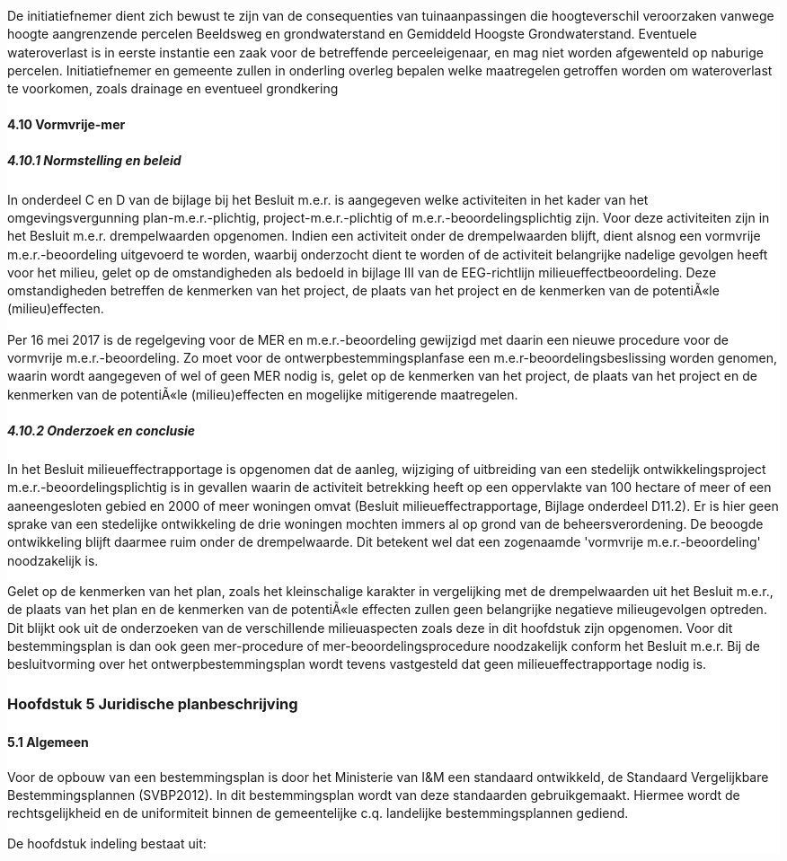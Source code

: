 De initiatiefnemer dient zich bewust te zijn van de consequenties van tuinaanpassingen die hoogteverschil veroorzaken vanwege hoogte aangrenzende percelen Beeldsweg en grondwaterstand en Gemiddeld Hoogste Grondwaterstand. Eventuele wateroverlast is in eerste instantie een zaak voor de betreffende perceeleigenaar, en mag niet worden afgewenteld op naburige percelen. Initiatiefnemer en gemeente zullen in onderling overleg bepalen welke maatregelen getroffen worden om wateroverlast te voorkomen, zoals drainage en eventueel grondkering

#### 4\.10 Vormvrije\-mer

##### 4\.10\.1 Normstelling en beleid

In onderdeel C en D van de bijlage bij het Besluit m.e.r. is aangegeven welke activiteiten in het kader van het omgevingsvergunning plan\-m.e.r.\-plichtig, project\-m.e.r.\-plichtig of m.e.r.\-beoordelingsplichtig zijn. Voor deze activiteiten zijn in het Besluit m.e.r. drempelwaarden opgenomen. Indien een activiteit onder de drempelwaarden blijft, dient alsnog een vormvrije m.e.r.\-beoordeling uitgevoerd te worden, waarbij onderzocht dient te worden of de activiteit belangrijke nadelige gevolgen heeft voor het milieu, gelet op de omstandigheden als bedoeld in bijlage III van de EEG\-richtlijn milieueffectbeoordeling. Deze omstandigheden betreffen de kenmerken van het project, de plaats van het project en de kenmerken van de potentiÃ«le (milieu)effecten.

Per 16 mei 2017 is de regelgeving voor de MER en m.e.r.\-beoordeling gewijzigd met daarin een nieuwe procedure voor de vormvrije m.e.r.\-beoordeling. Zo moet voor de ontwerpbestemmingsplanfase een m.e.r\-beoordelingsbeslissing worden genomen, waarin wordt aangegeven of wel of geen MER nodig is, gelet op de kenmerken van het project, de plaats van het project en de kenmerken van de potentiÃ«le (milieu)effecten en mogelijke mitigerende maatregelen.

##### 4\.10\.2 Onderzoek en conclusie

In het Besluit milieueffectrapportage is opgenomen dat de aanleg, wijziging of uitbreiding van een stedelijk ontwikkelingsproject m.e.r.\-beoordelingsplichtig is in gevallen waarin de activiteit betrekking heeft op een oppervlakte van 100 hectare of meer of een aaneengesloten gebied en 2000 of meer woningen omvat (Besluit milieueffectrapportage, Bijlage onderdeel D11\.2\). Er is hier geen sprake van een stedelijke ontwikkeling de drie woningen mochten immers al op grond van de beheersverordening. De beoogde ontwikkeling blijft daarmee ruim onder de drempelwaarde. Dit betekent wel dat een zogenaamde 'vormvrije m.e.r.\-beoordeling' noodzakelijk is.

Gelet op de kenmerken van het plan, zoals het kleinschalige karakter in vergelijking met de drempelwaarden uit het Besluit m.e.r., de plaats van het plan en de kenmerken van de potentiÃ«le effecten zullen geen belangrijke negatieve milieugevolgen optreden. Dit blijkt ook uit de onderzoeken van de verschillende milieuaspecten zoals deze in dit hoofdstuk zijn opgenomen. Voor dit bestemmingsplan is dan ook geen mer\-procedure of mer\-beoordelingsprocedure noodzakelijk conform het Besluit m.e.r. Bij de besluitvorming over het ontwerpbestemmingsplan wordt tevens vastgesteld dat geen milieueffectrapportage nodig is.

### Hoofdstuk 5 Juridische planbeschrijving

#### 5\.1 Algemeen

Voor de opbouw van een bestemmingsplan is door het Ministerie van I\&M een standaard ontwikkeld, de Standaard Vergelijkbare Bestemmingsplannen (SVBP2012\). In dit bestemmingsplan wordt van deze standaarden gebruikgemaakt. Hiermee wordt de rechtsgelijkheid en de uniformiteit binnen de gemeentelijke c.q. landelijke bestemmingsplannen gediend.

De hoofdstuk indeling bestaat uit:
